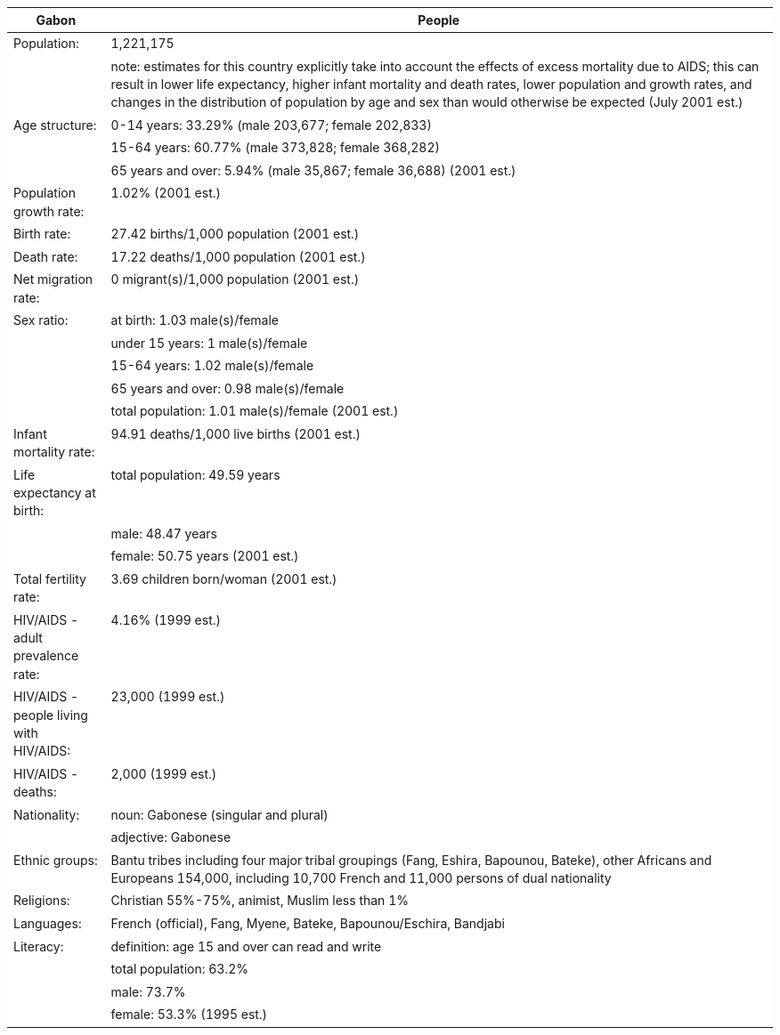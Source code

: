 | Gabon | People |
| --- | --- |
| Population: | 1,221,175 |
| | note: estimates for this country explicitly take into account the effects of excess mortality due to AIDS; this can result in lower life expectancy, higher infant mortality and death rates, lower population and growth rates, and changes in the distribution of population by age and sex than would otherwise be expected (July 2001 est.) |
| Age structure: | 0-14 years: 33.29% (male 203,677; female 202,833) |
| | 15-64 years: 60.77% (male 373,828; female 368,282) |
| | 65 years and over: 5.94% (male 35,867; female 36,688) (2001 est.) |
| Population growth rate: | 1.02% (2001 est.) |
| Birth rate: | 27.42 births/1,000 population (2001 est.) |
| Death rate: | 17.22 deaths/1,000 population (2001 est.) |
| Net migration rate: | 0 migrant(s)/1,000 population (2001 est.) |
| Sex ratio: | at birth: 1.03 male(s)/female |
| | under 15 years: 1 male(s)/female |
| | 15-64 years: 1.02 male(s)/female |
| | 65 years and over: 0.98 male(s)/female |
| | total population: 1.01 male(s)/female (2001 est.) |
| Infant mortality rate: | 94.91 deaths/1,000 live births (2001 est.) |
| Life expectancy at birth: | total population: 49.59 years |
| | male: 48.47 years |
| | female: 50.75 years (2001 est.) |
| Total fertility rate: | 3.69 children born/woman (2001 est.) |
| HIV/AIDS - adult prevalence rate: | 4.16% (1999 est.) |
| HIV/AIDS - people living with HIV/AIDS: | 23,000 (1999 est.) |
| HIV/AIDS - deaths: | 2,000 (1999 est.) |
| Nationality: | noun: Gabonese (singular and plural) |
| | adjective: Gabonese |
| Ethnic groups: | Bantu tribes including four major tribal groupings (Fang, Eshira, Bapounou, Bateke), other Africans and Europeans 154,000, including 10,700 French and 11,000 persons of dual nationality |
| Religions: | Christian 55%-75%, animist, Muslim less than 1% |
| Languages: | French (official), Fang, Myene, Bateke, Bapounou/Eschira, Bandjabi |
| Literacy: | definition: age 15 and over can read and write |
| | total population: 63.2% |
| | male: 73.7% |
| | female: 53.3% (1995 est.) |
